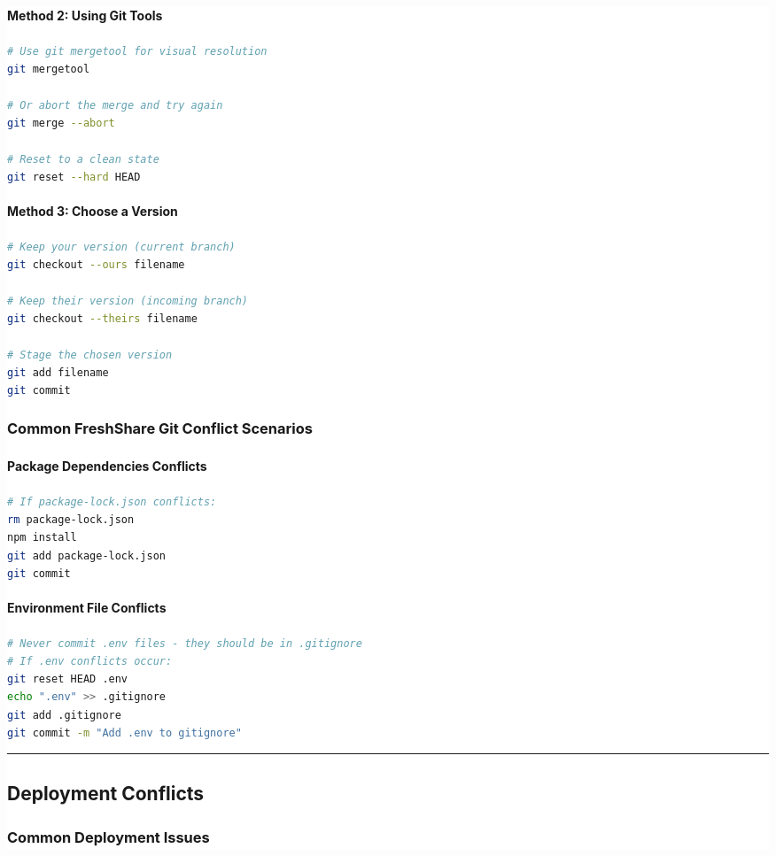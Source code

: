 #### Method 2: Using Git Tools

```bash
# Use git mergetool for visual resolution
git mergetool

# Or abort the merge and try again
git merge --abort

# Reset to a clean state
git reset --hard HEAD
```

#### Method 3: Choose a Version

```bash
# Keep your version (current branch)
git checkout --ours filename

# Keep their version (incoming branch)
git checkout --theirs filename

# Stage the chosen version
git add filename
git commit
```

### Common FreshShare Git Conflict Scenarios

#### Package Dependencies Conflicts
```bash
# If package-lock.json conflicts:
rm package-lock.json
npm install
git add package-lock.json
git commit
```

#### Environment File Conflicts
```bash
# Never commit .env files - they should be in .gitignore
# If .env conflicts occur:
git reset HEAD .env
echo ".env" >> .gitignore
git add .gitignore
git commit -m "Add .env to gitignore"
```

---

## Deployment Conflicts

### Common Deployment Issues
